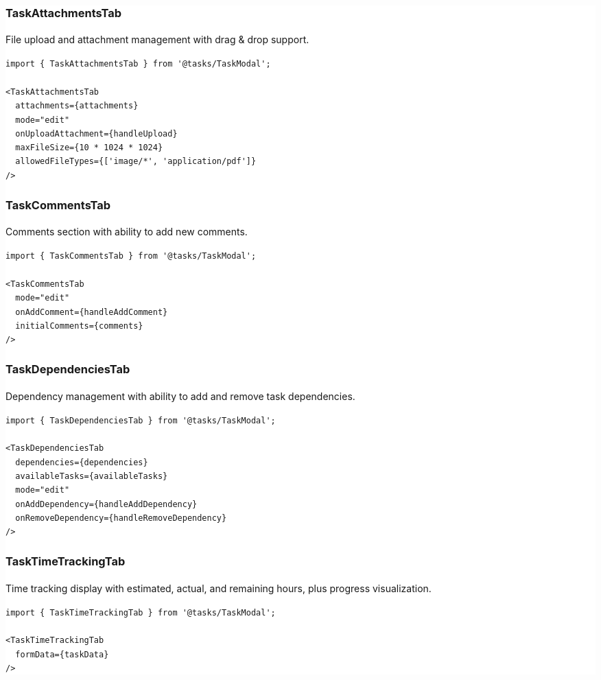 ### TaskAttachmentsTab
File upload and attachment management with drag & drop support.

```tsx
import { TaskAttachmentsTab } from '@tasks/TaskModal';

<TaskAttachmentsTab
  attachments={attachments}
  mode="edit"
  onUploadAttachment={handleUpload}
  maxFileSize={10 * 1024 * 1024}
  allowedFileTypes={['image/*', 'application/pdf']}
/>
```

### TaskCommentsTab
Comments section with ability to add new comments.

```tsx
import { TaskCommentsTab } from '@tasks/TaskModal';

<TaskCommentsTab
  mode="edit"
  onAddComment={handleAddComment}
  initialComments={comments}
/>
```

### TaskDependenciesTab
Dependency management with ability to add and remove task dependencies.

```tsx
import { TaskDependenciesTab } from '@tasks/TaskModal';

<TaskDependenciesTab
  dependencies={dependencies}
  availableTasks={availableTasks}
  mode="edit"
  onAddDependency={handleAddDependency}
  onRemoveDependency={handleRemoveDependency}
/>
```

### TaskTimeTrackingTab
Time tracking display with estimated, actual, and remaining hours, plus progress visualization.

```tsx
import { TaskTimeTrackingTab } from '@tasks/TaskModal';

<TaskTimeTrackingTab
  formData={taskData}
/>
```
